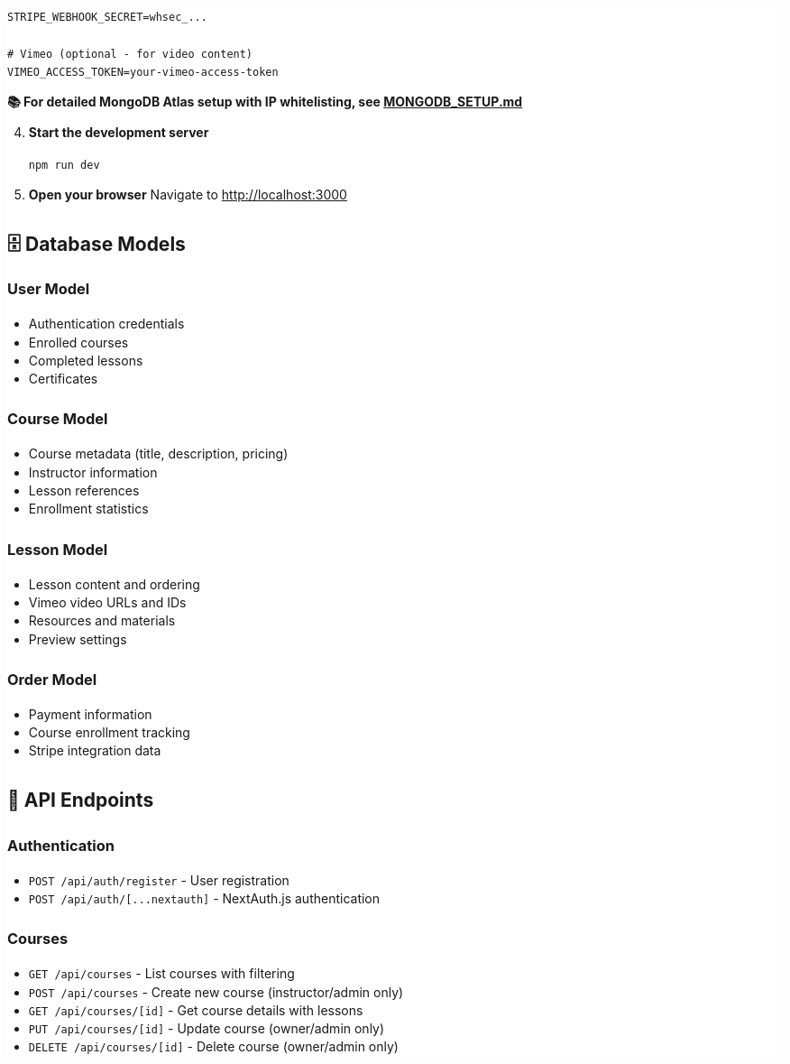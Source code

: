    ```env
   STRIPE_WEBHOOK_SECRET=whsec_...
   
   # Vimeo (optional - for video content)
   VIMEO_ACCESS_TOKEN=your-vimeo-access-token
   ```

   **📚 For detailed MongoDB Atlas setup with IP whitelisting, see [MONGODB_SETUP.md](MONGODB_SETUP.md)**

4. **Start the development server**
   ```bash
   npm run dev
   ```

5. **Open your browser**
   Navigate to [http://localhost:3000](http://localhost:3000)

## 🗄️ Database Models

### User Model
- Authentication credentials
- Enrolled courses
- Completed lessons
- Certificates

### Course Model
- Course metadata (title, description, pricing)
- Instructor information
- Lesson references
- Enrollment statistics

### Lesson Model
- Lesson content and ordering
- Vimeo video URLs and IDs
- Resources and materials
- Preview settings

### Order Model
- Payment information
- Course enrollment tracking
- Stripe integration data

## 🔑 API Endpoints

### Authentication
- `POST /api/auth/register` - User registration
- `POST /api/auth/[...nextauth]` - NextAuth.js authentication

### Courses
- `GET /api/courses` - List courses with filtering
- `POST /api/courses` - Create new course (instructor/admin only)
- `GET /api/courses/[id]` - Get course details with lessons
- `PUT /api/courses/[id]` - Update course (owner/admin only)
- `DELETE /api/courses/[id]` - Delete course (owner/admin only)
